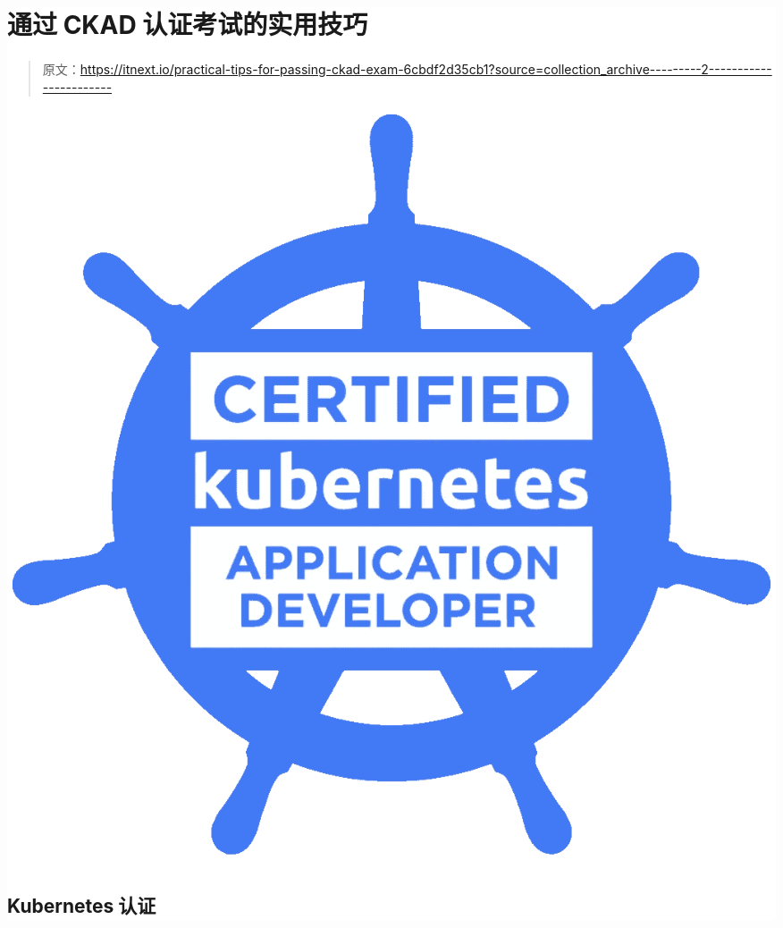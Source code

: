 # 通过 CKAD 认证考试的实用技巧

> 原文：<https://itnext.io/practical-tips-for-passing-ckad-exam-6cbdf2d35cb1?source=collection_archive---------2----------------------->

![](img/8f5b659b0ff789cdc1224386311d9ed3.png)

## Kubernetes 认证
